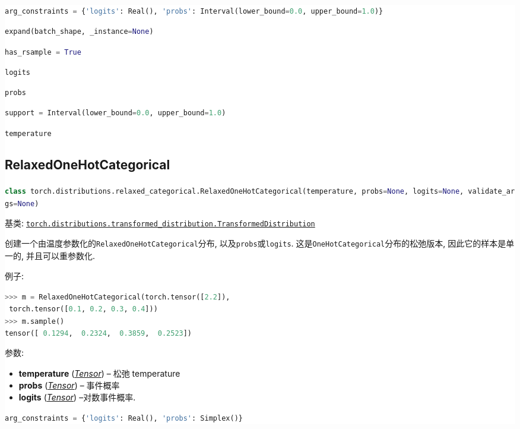 
```py
arg_constraints = {'logits': Real(), 'probs': Interval(lower_bound=0.0, upper_bound=1.0)}
```

```py
expand(batch_shape, _instance=None)
```

```py
has_rsample = True
```

```py
logits
```

```py
probs
```

```py
support = Interval(lower_bound=0.0, upper_bound=1.0)
```

```py
temperature
```

## RelaxedOneHotCategorical

```py
class torch.distributions.relaxed_categorical.RelaxedOneHotCategorical(temperature, probs=None, logits=None, validate_args=None)
```

基类: [`torch.distributions.transformed_distribution.TransformedDistribution`](#torch.distributions.transformed_distribution.TransformedDistribution "torch.distributions.transformed_distribution.TransformedDistribution")

创建一个由温度参数化的`RelaxedOneHotCategorical`分布, 以及`probs`或`logits`.  这是`OneHotCategorical`分布的松弛版本, 因此它的样本是单一的, 并且可以重参数化. 

例子:

```py
>>> m = RelaxedOneHotCategorical(torch.tensor([2.2]),
 torch.tensor([0.1, 0.2, 0.3, 0.4]))
>>> m.sample()
tensor([ 0.1294,  0.2324,  0.3859,  0.2523])

```

参数: 

*   **temperature** ([_Tensor_](tensors.html#torch.Tensor "torch.Tensor")) – 松弛 temperature
*   **probs** ([_Tensor_](tensors.html#torch.Tensor "torch.Tensor")) – 事件概率
*   **logits** ([_Tensor_](tensors.html#torch.Tensor "torch.Tensor")) –对数事件概率.



```py
arg_constraints = {'logits': Real(), 'probs': Simplex()}
```
